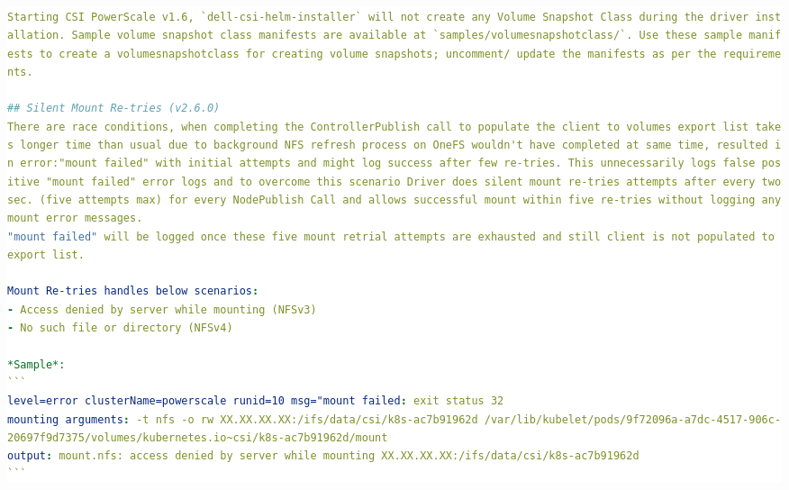    ````yaml
Starting CSI PowerScale v1.6, `dell-csi-helm-installer` will not create any Volume Snapshot Class during the driver installation. Sample volume snapshot class manifests are available at `samples/volumesnapshotclass/`. Use these sample manifests to create a volumesnapshotclass for creating volume snapshots; uncomment/ update the manifests as per the requirements.

## Silent Mount Re-tries (v2.6.0)
There are race conditions, when completing the ControllerPublish call to populate the client to volumes export list takes longer time than usual due to background NFS refresh process on OneFS wouldn't have completed at same time, resulted in error:"mount failed" with initial attempts and might log success after few re-tries. This unnecessarily logs false positive "mount failed" error logs and to overcome this scenario Driver does silent mount re-tries attempts after every two sec. (five attempts max) for every NodePublish Call and allows successful mount within five re-tries without logging any mount error messages.
"mount failed" will be logged once these five mount retrial attempts are exhausted and still client is not populated to export list.

Mount Re-tries handles below scenarios:
- Access denied by server while mounting (NFSv3)
- No such file or directory (NFSv4)

*Sample*:
```
level=error clusterName=powerscale runid=10 msg="mount failed: exit status 32
mounting arguments: -t nfs -o rw XX.XX.XX.XX:/ifs/data/csi/k8s-ac7b91962d /var/lib/kubelet/pods/9f72096a-a7dc-4517-906c-20697f9d7375/volumes/kubernetes.io~csi/k8s-ac7b91962d/mount
output: mount.nfs: access denied by server while mounting XX.XX.XX.XX:/ifs/data/csi/k8s-ac7b91962d
```

